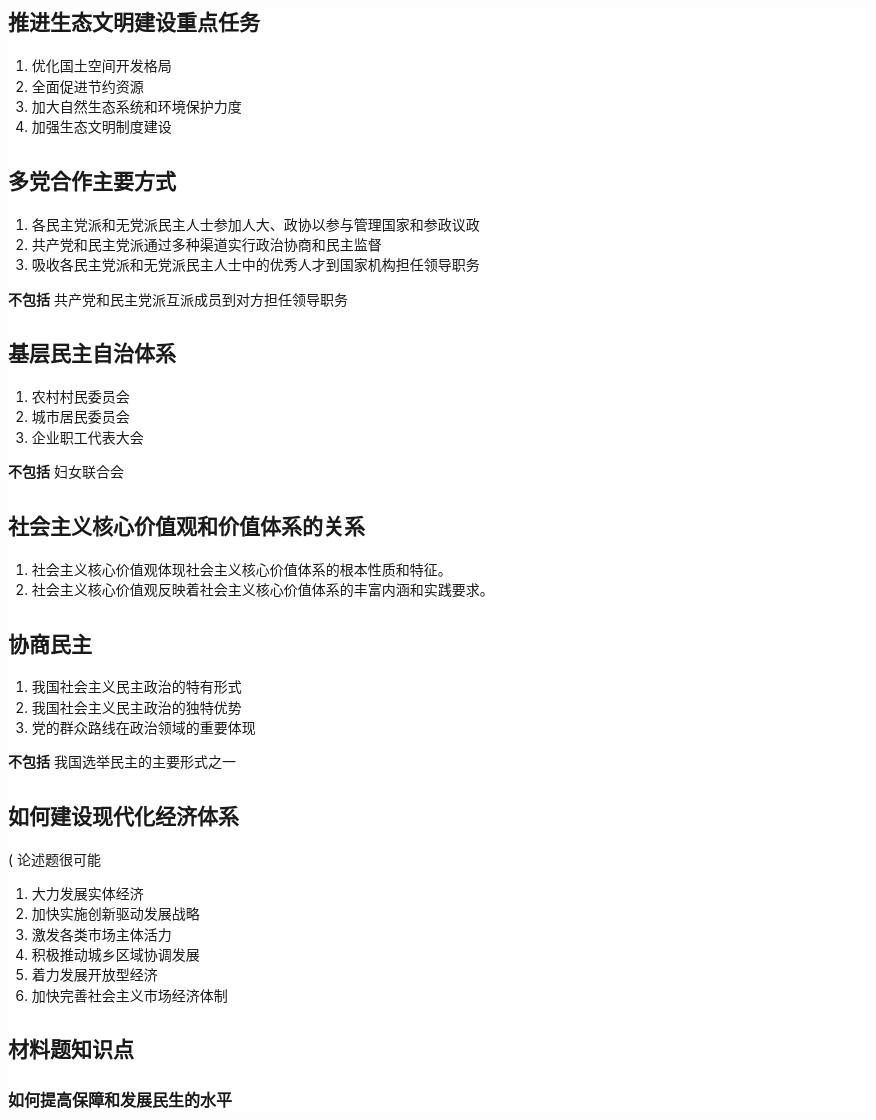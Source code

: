 ## 推进生态文明建设重点任务

1. 优化国土空间开发格局
2. 全面促进节约资源
3. 加大自然生态系统和环境保护力度
4. 加强生态文明制度建设

## 多党合作主要方式

1. 各民主党派和无党派民主人士参加人大、政协以参与管理国家和参政议政
2. 共产党和民主党派通过多种渠道实行政治协商和民主监督
3. 吸收各民主党派和无党派民主人士中的优秀人才到国家机构担任领导职务

**不包括** 共产党和民主党派互派成员到对方担任领导职务

## 基层民主自治体系

1. 农村村民委员会
2. 城市居民委员会
3. 企业职工代表大会

**不包括** 妇女联合会

## 社会主义核心价值观和价值体系的关系

1. 社会主义核心价值观体现社会主义核心价值体系的根本性质和特征。
2. 社会主义核心价值观反映着社会主义核心价值体系的丰富内涵和实践要求。

## 协商民主

1. 我国社会主义民主政治的特有形式
2. 我国社会主义民主政治的独特优势
3. 党的群众路线在政治领域的重要体现

**不包括** 我国选举民主的主要形式之一

## 如何建设现代化经济体系

( 论述题很可能

1. 大力发展实体经济
2. 加快实施创新驱动发展战略
3. 激发各类市场主体活力
4. 积极推动城乡区域协调发展
5. 着力发展开放型经济
6. 加快完善社会主义市场经济体制

## 材料题知识点

### <font size=3>如何提高保障和发展民生的水平
